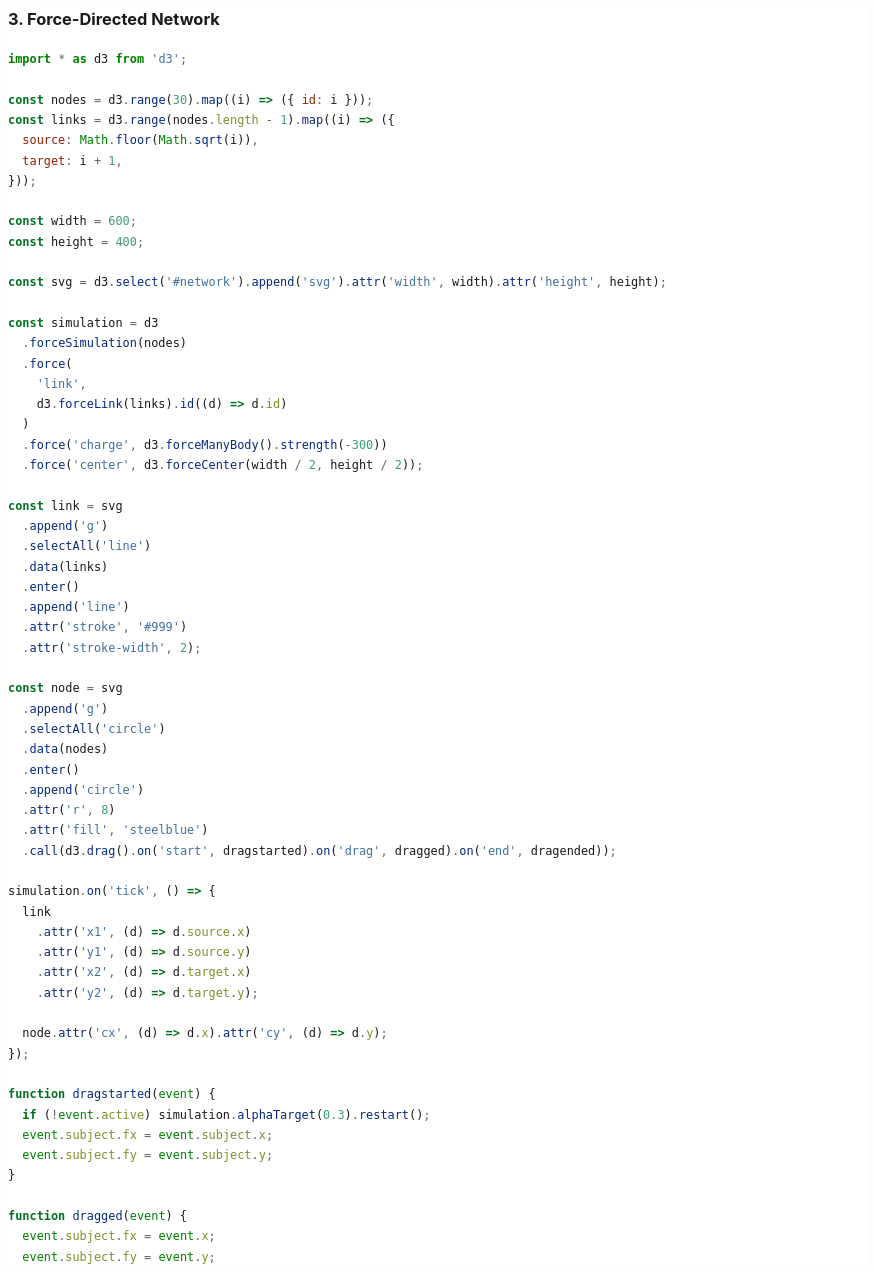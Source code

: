 ### 3. Force-Directed Network

```js
import * as d3 from 'd3';

const nodes = d3.range(30).map((i) => ({ id: i }));
const links = d3.range(nodes.length - 1).map((i) => ({
  source: Math.floor(Math.sqrt(i)),
  target: i + 1,
}));

const width = 600;
const height = 400;

const svg = d3.select('#network').append('svg').attr('width', width).attr('height', height);

const simulation = d3
  .forceSimulation(nodes)
  .force(
    'link',
    d3.forceLink(links).id((d) => d.id)
  )
  .force('charge', d3.forceManyBody().strength(-300))
  .force('center', d3.forceCenter(width / 2, height / 2));

const link = svg
  .append('g')
  .selectAll('line')
  .data(links)
  .enter()
  .append('line')
  .attr('stroke', '#999')
  .attr('stroke-width', 2);

const node = svg
  .append('g')
  .selectAll('circle')
  .data(nodes)
  .enter()
  .append('circle')
  .attr('r', 8)
  .attr('fill', 'steelblue')
  .call(d3.drag().on('start', dragstarted).on('drag', dragged).on('end', dragended));

simulation.on('tick', () => {
  link
    .attr('x1', (d) => d.source.x)
    .attr('y1', (d) => d.source.y)
    .attr('x2', (d) => d.target.x)
    .attr('y2', (d) => d.target.y);

  node.attr('cx', (d) => d.x).attr('cy', (d) => d.y);
});

function dragstarted(event) {
  if (!event.active) simulation.alphaTarget(0.3).restart();
  event.subject.fx = event.subject.x;
  event.subject.fy = event.subject.y;
}

function dragged(event) {
  event.subject.fx = event.x;
  event.subject.fy = event.y;
```